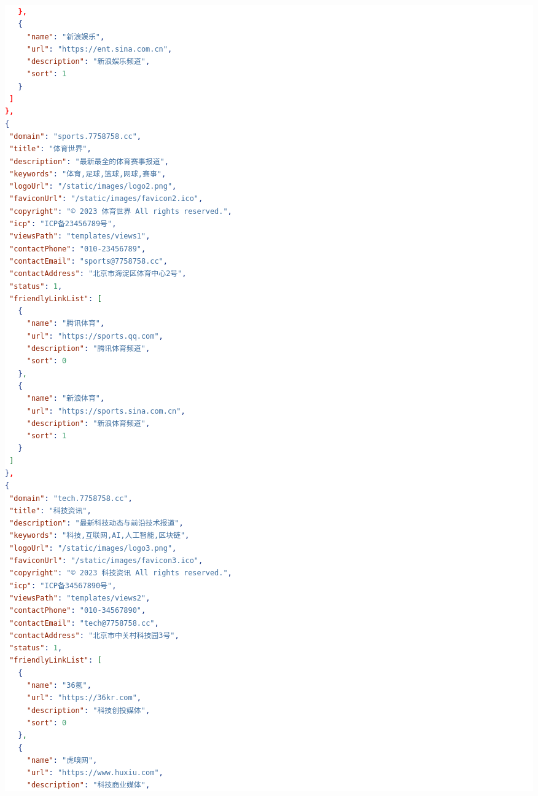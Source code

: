    ```json
      },
      {
        "name": "新浪娱乐",
        "url": "https://ent.sina.com.cn",
        "description": "新浪娱乐频道",
        "sort": 1
      }
    ]
  },
  {
    "domain": "sports.7758758.cc",
    "title": "体育世界",
    "description": "最新最全的体育赛事报道",
    "keywords": "体育,足球,篮球,网球,赛事",
    "logoUrl": "/static/images/logo2.png",
    "faviconUrl": "/static/images/favicon2.ico",
    "copyright": "© 2023 体育世界 All rights reserved.",
    "icp": "ICP备23456789号",
    "viewsPath": "templates/views1",
    "contactPhone": "010-23456789",
    "contactEmail": "sports@7758758.cc",
    "contactAddress": "北京市海淀区体育中心2号",
    "status": 1,
    "friendlyLinkList": [
      {
        "name": "腾讯体育",
        "url": "https://sports.qq.com",
        "description": "腾讯体育频道",
        "sort": 0
      },
      {
        "name": "新浪体育",
        "url": "https://sports.sina.com.cn",
        "description": "新浪体育频道",
        "sort": 1
      }
    ]
  },
  {
    "domain": "tech.7758758.cc",
    "title": "科技资讯",
    "description": "最新科技动态与前沿技术报道",
    "keywords": "科技,互联网,AI,人工智能,区块链",
    "logoUrl": "/static/images/logo3.png",
    "faviconUrl": "/static/images/favicon3.ico",
    "copyright": "© 2023 科技资讯 All rights reserved.",
    "icp": "ICP备34567890号",
    "viewsPath": "templates/views2",
    "contactPhone": "010-34567890",
    "contactEmail": "tech@7758758.cc",
    "contactAddress": "北京市中关村科技园3号",
    "status": 1,
    "friendlyLinkList": [
      {
        "name": "36氪",
        "url": "https://36kr.com",
        "description": "科技创投媒体",
        "sort": 0
      },
      {
        "name": "虎嗅网",
        "url": "https://www.huxiu.com",
        "description": "科技商业媒体",
   ```